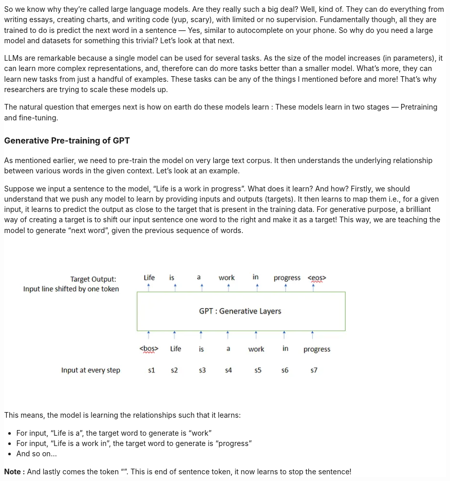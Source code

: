 So we know why they’re called large language models. Are they really such a big deal? Well, kind of. They can do everything from writing essays, creating charts, and writing code 
(yup, scary), with limited or no supervision. Fundamentally though, all they are trained to do is predict the next word in a sentence — Yes, similar to autocomplete on your phone. 
So why do you need a large model and datasets for something this trivial? Let’s look at that next.

LLMs are remarkable because a single model can be used for several tasks. As the size of the model increases (in parameters), it can learn more complex representations, and, 
therefore can do more tasks better than a smaller model. What’s more, they can learn new tasks from just a handful of examples. These tasks can be any of the things I mentioned 
before and more! That’s why researchers are trying to scale these models up.

The natural question that emerges next is how on earth do these models learn : These models learn in two stages — Pretraining and fine-tuning.

### Generative Pre-training of GPT

As mentioned earlier, we need to pre-train the model on very large text corpus. It then understands the underlying relationship between various words in the given context. 
Let’s look at an example.

Suppose we input a sentence to the model, “Life is a work in progress”. What does it learn? And how? Firstly, we should understand that we push any model to learn by 
providing inputs and outputs (targets). It then learns to map them i.e., for a given input, it learns to predict the output as close to the target that is present in 
the training data. For generative purpose, a brilliant way of creating a target is to shift our input sentence one word to the right and make it as a target! This way, 
we are teaching the model to generate “next word”, given the previous sequence of words.

![image](https://github.com/roy-sub/Machine-Learning-Bootcamp/blob/main/Generative%20Pre-Training.png)

This means, the model is learning the relationships such that it learns:

* For input, “Life is a”, the target word to generate is “work”
* For input, “Life is a work in”, the target word to generate is “progress”
* And so on…

**Note :** And lastly comes the token “<eos>”. This is end of sentence token, it now learns to stop the sentence!
